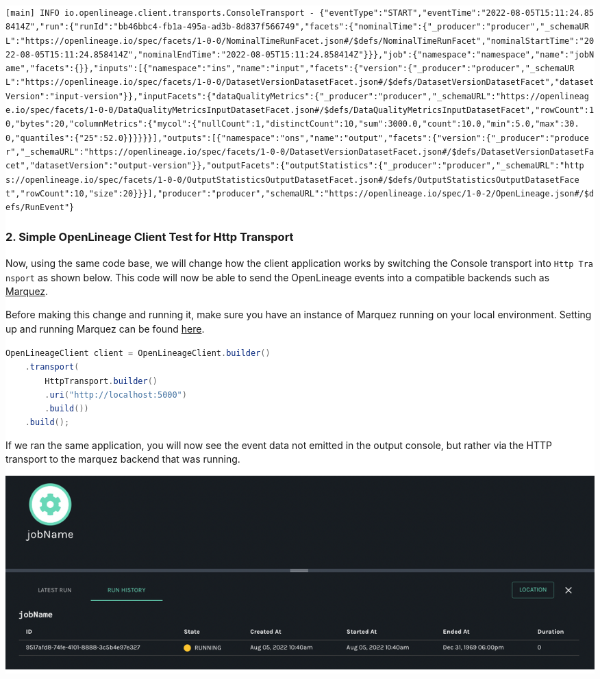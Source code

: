 ```
[main] INFO io.openlineage.client.transports.ConsoleTransport - {"eventType":"START","eventTime":"2022-08-05T15:11:24.858414Z","run":{"runId":"bb46bbc4-fb1a-495a-ad3b-8d837f566749","facets":{"nominalTime":{"_producer":"producer","_schemaURL":"https://openlineage.io/spec/facets/1-0-0/NominalTimeRunFacet.json#/$defs/NominalTimeRunFacet","nominalStartTime":"2022-08-05T15:11:24.858414Z","nominalEndTime":"2022-08-05T15:11:24.858414Z"}}},"job":{"namespace":"namespace","name":"jobName","facets":{}},"inputs":[{"namespace":"ins","name":"input","facets":{"version":{"_producer":"producer","_schemaURL":"https://openlineage.io/spec/facets/1-0-0/DatasetVersionDatasetFacet.json#/$defs/DatasetVersionDatasetFacet","datasetVersion":"input-version"}},"inputFacets":{"dataQualityMetrics":{"_producer":"producer","_schemaURL":"https://openlineage.io/spec/facets/1-0-0/DataQualityMetricsInputDatasetFacet.json#/$defs/DataQualityMetricsInputDatasetFacet","rowCount":10,"bytes":20,"columnMetrics":{"mycol":{"nullCount":1,"distinctCount":10,"sum":3000.0,"count":10.0,"min":5.0,"max":30.0,"quantiles":{"25":52.0}}}}}}],"outputs":[{"namespace":"ons","name":"output","facets":{"version":{"_producer":"producer","_schemaURL":"https://openlineage.io/spec/facets/1-0-0/DatasetVersionDatasetFacet.json#/$defs/DatasetVersionDatasetFacet","datasetVersion":"output-version"}},"outputFacets":{"outputStatistics":{"_producer":"producer","_schemaURL":"https://openlineage.io/spec/facets/1-0-0/OutputStatisticsOutputDatasetFacet.json#/$defs/OutputStatisticsOutputDatasetFacet","rowCount":10,"size":20}}}],"producer":"producer","schemaURL":"https://openlineage.io/spec/1-0-2/OpenLineage.json#/$defs/RunEvent"}
```

### 2. Simple OpenLineage Client Test for Http Transport

Now, using the same code base, we will change how the client application works by switching the Console transport into `Http Transport` as shown below. This code will now be able to send the OpenLineage events into a compatible backends such as [Marquez](https://marquezproject.ai/). 

Before making this change and running it, make sure you have an instance of Marquez running on your local environment. Setting up and running Marquez can be found [here](https://marquezproject.github.io/marquez/quickstart.html).

```java
OpenLineageClient client = OpenLineageClient.builder()
    .transport(
        HttpTransport.builder()
        .uri("http://localhost:5000")
        .build())
    .build();
```
If we ran the same application, you will now see the event data not emitted in the output console, but rather via the HTTP transport to the marquez backend that was running.

![the Marquez graph](./mqz_job_running.png)
